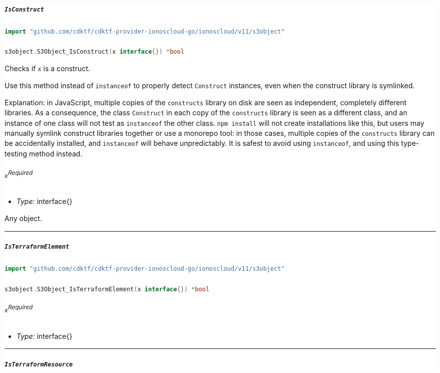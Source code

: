 ##### `IsConstruct` <a name="IsConstruct" id="@cdktf/provider-ionoscloud.s3Object.S3Object.isConstruct"></a>

```go
import "github.com/cdktf/cdktf-provider-ionoscloud-go/ionoscloud/v11/s3object"

s3object.S3Object_IsConstruct(x interface{}) *bool
```

Checks if `x` is a construct.

Use this method instead of `instanceof` to properly detect `Construct`
instances, even when the construct library is symlinked.

Explanation: in JavaScript, multiple copies of the `constructs` library on
disk are seen as independent, completely different libraries. As a
consequence, the class `Construct` in each copy of the `constructs` library
is seen as a different class, and an instance of one class will not test as
`instanceof` the other class. `npm install` will not create installations
like this, but users may manually symlink construct libraries together or
use a monorepo tool: in those cases, multiple copies of the `constructs`
library can be accidentally installed, and `instanceof` will behave
unpredictably. It is safest to avoid using `instanceof`, and using
this type-testing method instead.

###### `x`<sup>Required</sup> <a name="x" id="@cdktf/provider-ionoscloud.s3Object.S3Object.isConstruct.parameter.x"></a>

- *Type:* interface{}

Any object.

---

##### `IsTerraformElement` <a name="IsTerraformElement" id="@cdktf/provider-ionoscloud.s3Object.S3Object.isTerraformElement"></a>

```go
import "github.com/cdktf/cdktf-provider-ionoscloud-go/ionoscloud/v11/s3object"

s3object.S3Object_IsTerraformElement(x interface{}) *bool
```

###### `x`<sup>Required</sup> <a name="x" id="@cdktf/provider-ionoscloud.s3Object.S3Object.isTerraformElement.parameter.x"></a>

- *Type:* interface{}

---

##### `IsTerraformResource` <a name="IsTerraformResource" id="@cdktf/provider-ionoscloud.s3Object.S3Object.isTerraformResource"></a>
